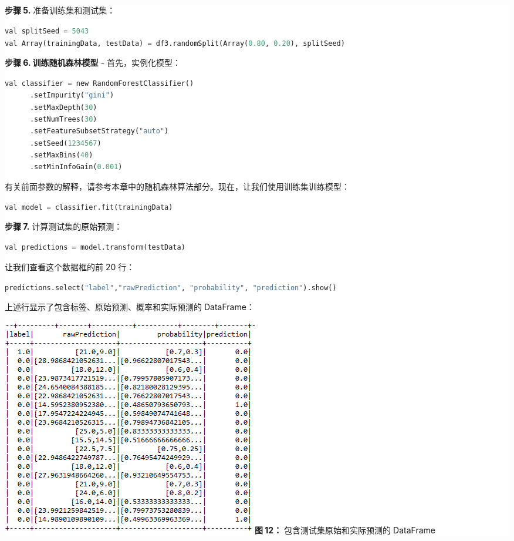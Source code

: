 **步骤 5.** 准备训练集和测试集：

```py
val splitSeed = 5043 
val Array(trainingData, testData) = df3.randomSplit(Array(0.80, 0.20), splitSeed) 

```

**步骤 6. 训练随机森林模型** - 首先，实例化模型：

```py
val classifier = new RandomForestClassifier() 
      .setImpurity("gini") 
      .setMaxDepth(30) 
      .setNumTrees(30) 
      .setFeatureSubsetStrategy("auto") 
      .setSeed(1234567) 
      .setMaxBins(40) 
      .setMinInfoGain(0.001) 

```

有关前面参数的解释，请参考本章中的随机森林算法部分。现在，让我们使用训练集训练模型：

```py
val model = classifier.fit(trainingData)

```

**步骤 7.** 计算测试集的原始预测：

```py
val predictions = model.transform(testData) 

```

让我们查看这个数据框的前 20 行：

```py
predictions.select("label","rawPrediction", "probability", "prediction").show()

```

上述行显示了包含标签、原始预测、概率和实际预测的 DataFrame：

![](img/00040.gif)**图 12：** 包含测试集原始和实际预测的 DataFrame
